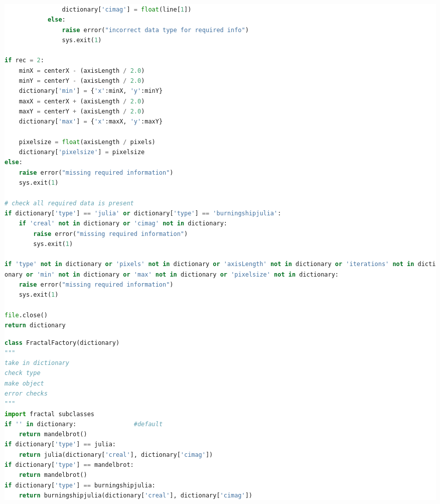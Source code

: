 ```python
                dictionary['cimag'] = float(line[1])
            else:
                raise error("incorrect data type for required info")
                sys.exit(1)

if rec = 2:
    minX = centerX - (axisLength / 2.0)
    minY = centerY - (axisLength / 2.0)
    dictionary['min'] = {'x':minX, 'y':minY}
    maxX = centerX + (axisLength / 2.0)
    maxY = centerY + (axisLength / 2.0)
    dictionary['max'] = {'x':maxX, 'y':maxY}

    pixelsize = float(axisLength / pixels)
    dictionary['pixelsize'] = pixelsize
else:
    raise error("missing required information")
    sys.exit(1)

# check all required data is present
if dictionary['type'] == 'julia' or dictionary['type'] == 'burningshipjulia':
    if 'creal' not in dictionary or 'cimag' not in dictionary:
        raise error("missing required information")
        sys.exit(1)

if 'type' not in dictionary or 'pixels' not in dictionary or 'axisLength' not in dictionary or 'iterations' not in dictionary or 'min' not in dictionary or 'max' not in dictionary or 'pixelsize' not in dictionary:
    raise error("missing required information")
    sys.exit(1)

file.close()
return dictionary
```

```python
class FractalFactory(dictionary)
"""
take in dictionary
check type
make object
error checks
"""
import fractal subclasses
if '' in dictionary:                #default
    return mandelbrot()
if dictionary['type'] == julia:
    return julia(dictionary['creal'], dictionary['cimag'])
if dictionary['type'] == mandelbrot:
    return mandelbrot()
if dictionary['type'] == burningshipjulia:
    return burningshipjulia(dictionary['creal'], dictionary['cimag'])
```
